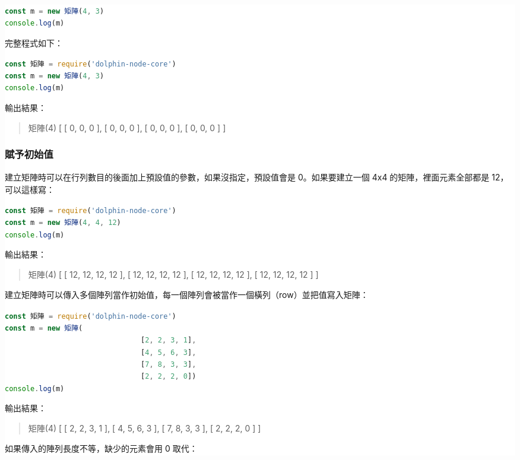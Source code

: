 ```javascript
const m = new 矩陣(4, 3)
console.log(m)
```

完整程式如下：

```javascript
const 矩陣 = require('dolphin-node-core')
const m = new 矩陣(4, 3)
console.log(m)
```

輸出結果：

> 矩陣(4) [ [ 0, 0, 0 ], [ 0, 0, 0 ], [ 0, 0, 0 ], [ 0, 0, 0 ] ]

### 賦予初始值

建立矩陣時可以在行列數目的後面加上預設值的參數，如果沒指定，預設值會是 0。如果要建立一個 4x4 的矩陣，裡面元素全部都是 12，可以這樣寫：

```javascript
const 矩陣 = require('dolphin-node-core') 
const m = new 矩陣(4, 4, 12)
console.log(m)
```

輸出結果：

> 矩陣(4) [
>   [ 12, 12, 12, 12 ],
>   [ 12, 12, 12, 12 ],
>   [ 12, 12, 12, 12 ],
>   [ 12, 12, 12, 12 ]
> ]

建立矩陣時可以傳入多個陣列當作初始值，每一個陣列會被當作一個橫列（row）並把值寫入矩陣：

```javascript
const 矩陣 = require('dolphin-node-core') 
const m = new 矩陣(
  								[2, 2, 3, 1], 
  								[4, 5, 6, 3], 
  								[7, 8, 3, 3], 
  								[2, 2, 2, 0])
console.log(m)
```

輸出結果：

> 矩陣(4) [
>   [ 2, 2, 3, 1 ],
>   [ 4, 5, 6, 3 ],
>   [ 7, 8, 3, 3 ],
>   [ 2, 2, 2, 0 ]
> ]

如果傳入的陣列長度不等，缺少的元素會用 0 取代：
